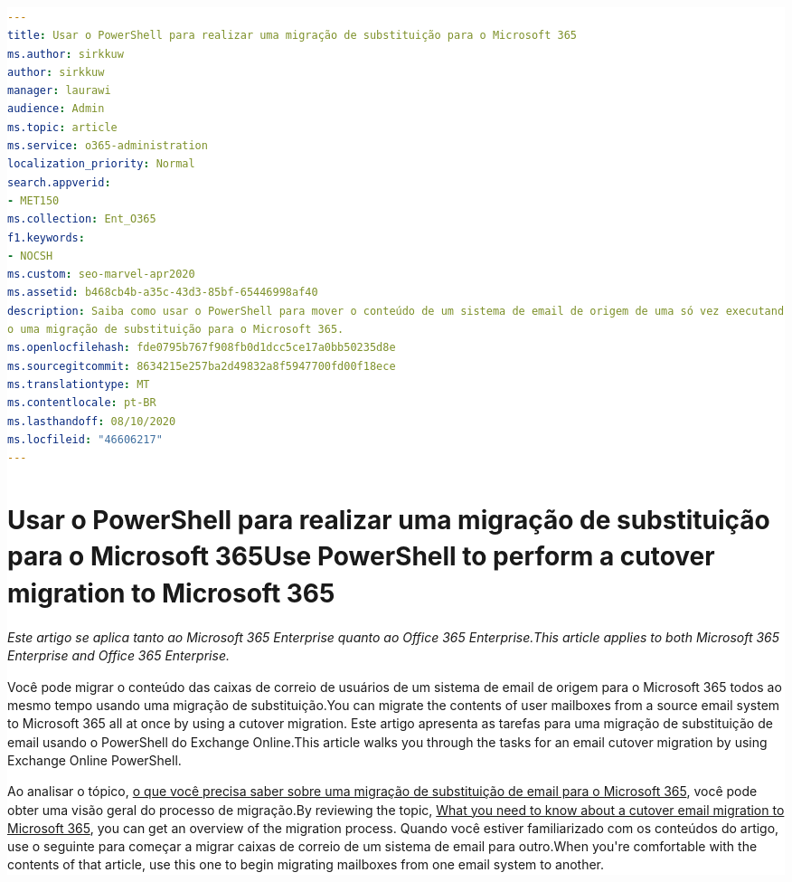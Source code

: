 ```yaml
---
title: Usar o PowerShell para realizar uma migração de substituição para o Microsoft 365
ms.author: sirkkuw
author: sirkkuw
manager: laurawi
audience: Admin
ms.topic: article
ms.service: o365-administration
localization_priority: Normal
search.appverid:
- MET150
ms.collection: Ent_O365
f1.keywords:
- NOCSH
ms.custom: seo-marvel-apr2020
ms.assetid: b468cb4b-a35c-43d3-85bf-65446998af40
description: Saiba como usar o PowerShell para mover o conteúdo de um sistema de email de origem de uma só vez executando uma migração de substituição para o Microsoft 365.
ms.openlocfilehash: fde0795b767f908fb0d1dcc5ce17a0bb50235d8e
ms.sourcegitcommit: 8634215e257ba2d49832a8f5947700fd00f18ece
ms.translationtype: MT
ms.contentlocale: pt-BR
ms.lasthandoff: 08/10/2020
ms.locfileid: "46606217"
---
```

# <a name="use-powershell-to-perform-a-cutover-migration-to-microsoft-365"></a><span data-ttu-id="8c74e-103">Usar o PowerShell para realizar uma migração de substituição para o Microsoft 365</span><span class="sxs-lookup"><span data-stu-id="8c74e-103">Use PowerShell to perform a cutover migration to Microsoft 365</span></span>

<span data-ttu-id="8c74e-104">*Este artigo se aplica tanto ao Microsoft 365 Enterprise quanto ao Office 365 Enterprise.*</span><span class="sxs-lookup"><span data-stu-id="8c74e-104">*This article applies to both Microsoft 365 Enterprise and Office 365 Enterprise.*</span></span>

<span data-ttu-id="8c74e-105">Você pode migrar o conteúdo das caixas de correio de usuários de um sistema de email de origem para o Microsoft 365 todos ao mesmo tempo usando uma migração de substituição.</span><span class="sxs-lookup"><span data-stu-id="8c74e-105">You can migrate the contents of user mailboxes from a source email system to Microsoft 365 all at once by using a cutover migration.</span></span> <span data-ttu-id="8c74e-106">Este artigo apresenta as tarefas para uma migração de substituição de email usando o PowerShell do Exchange Online.</span><span class="sxs-lookup"><span data-stu-id="8c74e-106">This article walks you through the tasks for an email cutover migration by using Exchange Online PowerShell.</span></span> 
  
<span data-ttu-id="8c74e-107">Ao analisar o tópico, [o que você precisa saber sobre uma migração de substituição de email para o Microsoft 365](https://go.microsoft.com/fwlink/p/?LinkId=536688), você pode obter uma visão geral do processo de migração.</span><span class="sxs-lookup"><span data-stu-id="8c74e-107">By reviewing the topic, [What you need to know about a cutover email migration to Microsoft 365](https://go.microsoft.com/fwlink/p/?LinkId=536688), you can get an overview of the migration process.</span></span> <span data-ttu-id="8c74e-108">Quando você estiver familiarizado com os conteúdos do artigo, use o seguinte para começar a migrar caixas de correio de um sistema de email para outro.</span><span class="sxs-lookup"><span data-stu-id="8c74e-108">When you're comfortable with the contents of that article, use this one to begin migrating mailboxes from one email system to another.</span></span>
  